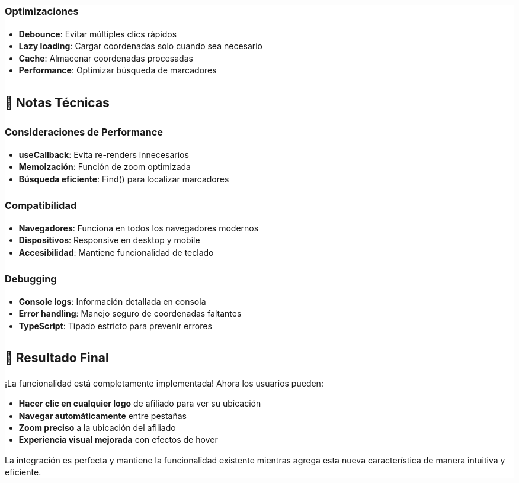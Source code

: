 ### **Optimizaciones**
- **Debounce**: Evitar múltiples clics rápidos
- **Lazy loading**: Cargar coordenadas solo cuando sea necesario
- **Cache**: Almacenar coordenadas procesadas
- **Performance**: Optimizar búsqueda de marcadores

## 📝 Notas Técnicas

### **Consideraciones de Performance**
- **useCallback**: Evita re-renders innecesarios
- **Memoización**: Función de zoom optimizada
- **Búsqueda eficiente**: Find() para localizar marcadores

### **Compatibilidad**
- **Navegadores**: Funciona en todos los navegadores modernos
- **Dispositivos**: Responsive en desktop y mobile
- **Accesibilidad**: Mantiene funcionalidad de teclado

### **Debugging**
- **Console logs**: Información detallada en consola
- **Error handling**: Manejo seguro de coordenadas faltantes
- **TypeScript**: Tipado estricto para prevenir errores

## 🎉 Resultado Final

¡La funcionalidad está completamente implementada! Ahora los usuarios pueden:

- **Hacer clic en cualquier logo** de afiliado para ver su ubicación
- **Navegar automáticamente** entre pestañas
- **Zoom preciso** a la ubicación del afiliado
- **Experiencia visual mejorada** con efectos de hover

La integración es perfecta y mantiene la funcionalidad existente mientras agrega esta nueva característica de manera intuitiva y eficiente.
